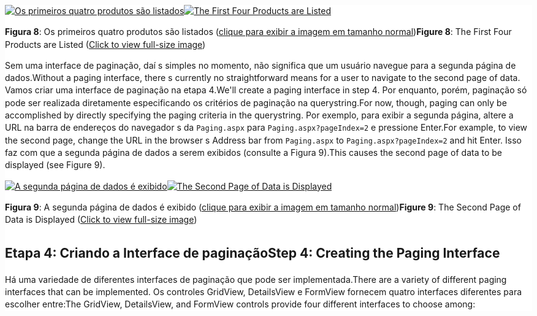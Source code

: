 
<span data-ttu-id="7c2b1-195">[![Os primeiros quatro produtos são listados](paging-report-data-in-a-datalist-or-repeater-control-cs/_static/image17.png)](paging-report-data-in-a-datalist-or-repeater-control-cs/_static/image16.png)</span><span class="sxs-lookup"><span data-stu-id="7c2b1-195">[![The First Four Products are Listed](paging-report-data-in-a-datalist-or-repeater-control-cs/_static/image17.png)](paging-report-data-in-a-datalist-or-repeater-control-cs/_static/image16.png)</span></span>

<span data-ttu-id="7c2b1-196">**Figura 8**: Os primeiros quatro produtos são listados ([clique para exibir a imagem em tamanho normal](paging-report-data-in-a-datalist-or-repeater-control-cs/_static/image18.png))</span><span class="sxs-lookup"><span data-stu-id="7c2b1-196">**Figure 8**: The First Four Products are Listed ([Click to view full-size image](paging-report-data-in-a-datalist-or-repeater-control-cs/_static/image18.png))</span></span>


<span data-ttu-id="7c2b1-197">Sem uma interface de paginação, daí s simples no momento, não significa que um usuário navegue para a segunda página de dados.</span><span class="sxs-lookup"><span data-stu-id="7c2b1-197">Without a paging interface, there s currently no straightforward means for a user to navigate to the second page of data.</span></span> <span data-ttu-id="7c2b1-198">Vamos criar uma interface de paginação na etapa 4.</span><span class="sxs-lookup"><span data-stu-id="7c2b1-198">We'll create a paging interface in step 4.</span></span> <span data-ttu-id="7c2b1-199">Por enquanto, porém, paginação só pode ser realizada diretamente especificando os critérios de paginação na querystring.</span><span class="sxs-lookup"><span data-stu-id="7c2b1-199">For now, though, paging can only be accomplished by directly specifying the paging criteria in the querystring.</span></span> <span data-ttu-id="7c2b1-200">Por exemplo, para exibir a segunda página, altere a URL na barra de endereços do navegador s da `Paging.aspx` para `Paging.aspx?pageIndex=2` e pressione Enter.</span><span class="sxs-lookup"><span data-stu-id="7c2b1-200">For example, to view the second page, change the URL in the browser s Address bar from `Paging.aspx` to `Paging.aspx?pageIndex=2` and hit Enter.</span></span> <span data-ttu-id="7c2b1-201">Isso faz com que a segunda página de dados a serem exibidos (consulte a Figura 9).</span><span class="sxs-lookup"><span data-stu-id="7c2b1-201">This causes the second page of data to be displayed (see Figure 9).</span></span>


<span data-ttu-id="7c2b1-202">[![A segunda página de dados é exibido](paging-report-data-in-a-datalist-or-repeater-control-cs/_static/image20.png)](paging-report-data-in-a-datalist-or-repeater-control-cs/_static/image19.png)</span><span class="sxs-lookup"><span data-stu-id="7c2b1-202">[![The Second Page of Data is Displayed](paging-report-data-in-a-datalist-or-repeater-control-cs/_static/image20.png)](paging-report-data-in-a-datalist-or-repeater-control-cs/_static/image19.png)</span></span>

<span data-ttu-id="7c2b1-203">**Figura 9**: A segunda página de dados é exibido ([clique para exibir a imagem em tamanho normal](paging-report-data-in-a-datalist-or-repeater-control-cs/_static/image21.png))</span><span class="sxs-lookup"><span data-stu-id="7c2b1-203">**Figure 9**: The Second Page of Data is Displayed ([Click to view full-size image](paging-report-data-in-a-datalist-or-repeater-control-cs/_static/image21.png))</span></span>


## <a name="step-4-creating-the-paging-interface"></a><span data-ttu-id="7c2b1-204">Etapa 4: Criando a Interface de paginação</span><span class="sxs-lookup"><span data-stu-id="7c2b1-204">Step 4: Creating the Paging Interface</span></span>

<span data-ttu-id="7c2b1-205">Há uma variedade de diferentes interfaces de paginação que pode ser implementada.</span><span class="sxs-lookup"><span data-stu-id="7c2b1-205">There are a variety of different paging interfaces that can be implemented.</span></span> <span data-ttu-id="7c2b1-206">Os controles GridView, DetailsView e FormView fornecem quatro interfaces diferentes para escolher entre:</span><span class="sxs-lookup"><span data-stu-id="7c2b1-206">The GridView, DetailsView, and FormView controls provide four different interfaces to choose among:</span></span>
